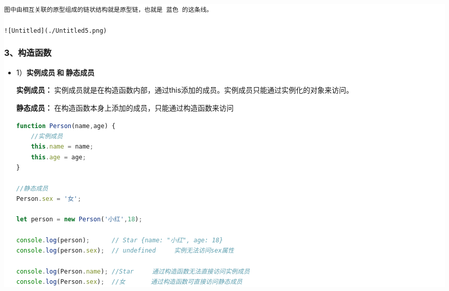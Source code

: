     图中由相互关联的原型组成的链状结构就是原型链，也就是 蓝色 的这条线。
    
    ![Untitled](./Untitled5.png)
    

### 3、**构造函数**

- 1）**实例成员 和 静态成员**
    
    **实例成员：** 实例成员就是在构造函数内部，通过this添加的成员。实例成员只能通过实例化的对象来访问。
    
    **静态成员：** 在构造函数本身上添加的成员，只能通过构造函数来访问
    
    ```jsx
    function Person(name,age) {
        //实例成员
        this.name = name;
        this.age = age;
    }
    
    //静态成员
    Person.sex = '女';
    
    let person = new Person('小红',18);
    
    console.log(person);      // Star {name: "小红", age: 18}
    console.log(person.sex);  // undefined     实例无法访问sex属性
    
    console.log(Person.name); //Star     通过构造函数无法直接访问实例成员
    console.log(Person.sex);  //女       通过构造函数可直接访问静态成员
    ```
    